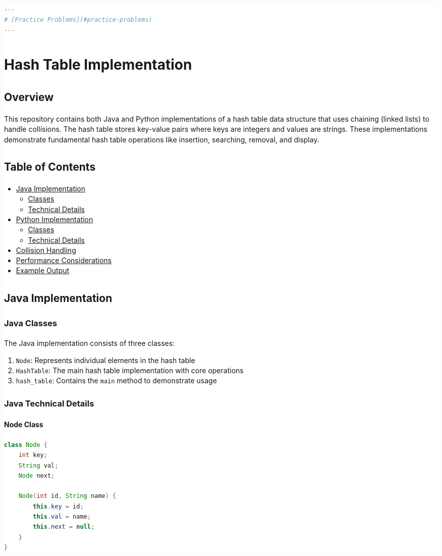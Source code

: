 ```yaml
---
# [Practice Problems](#practice-problems)
---
```


# Hash Table Implementation

## Overview

This repository contains both Java and Python implementations of a hash table data structure that uses chaining (linked lists) to handle collisions. The hash table stores key-value pairs where keys are integers and values are strings. These implementations demonstrate fundamental hash table operations like insertion, searching, removal, and display.

## Table of Contents

- [Java Implementation](#java-implementation)
  - [Classes](#java-classes)
  - [Technical Details](#java-technical-details)
- [Python Implementation](#python-implementation)
  - [Classes](#python-classes)
  - [Technical Details](#python-technical-details)
- [Collision Handling](#collision-handling)
- [Performance Considerations](#performance-considerations)
- [Example Output](#example-output)

## Java Implementation

### Java Classes

The Java implementation consists of three classes:

1. `Node`: Represents individual elements in the hash table
2. `HashTable`: The main hash table implementation with core operations
3. `hash_table`: Contains the `main` method to demonstrate usage

### Java Technical Details

#### Node Class

```java
class Node {
    int key;
    String val;
    Node next;

    Node(int id, String name) {
        this.key = id;
        this.val = name;
        this.next = null;
    }
}
```
